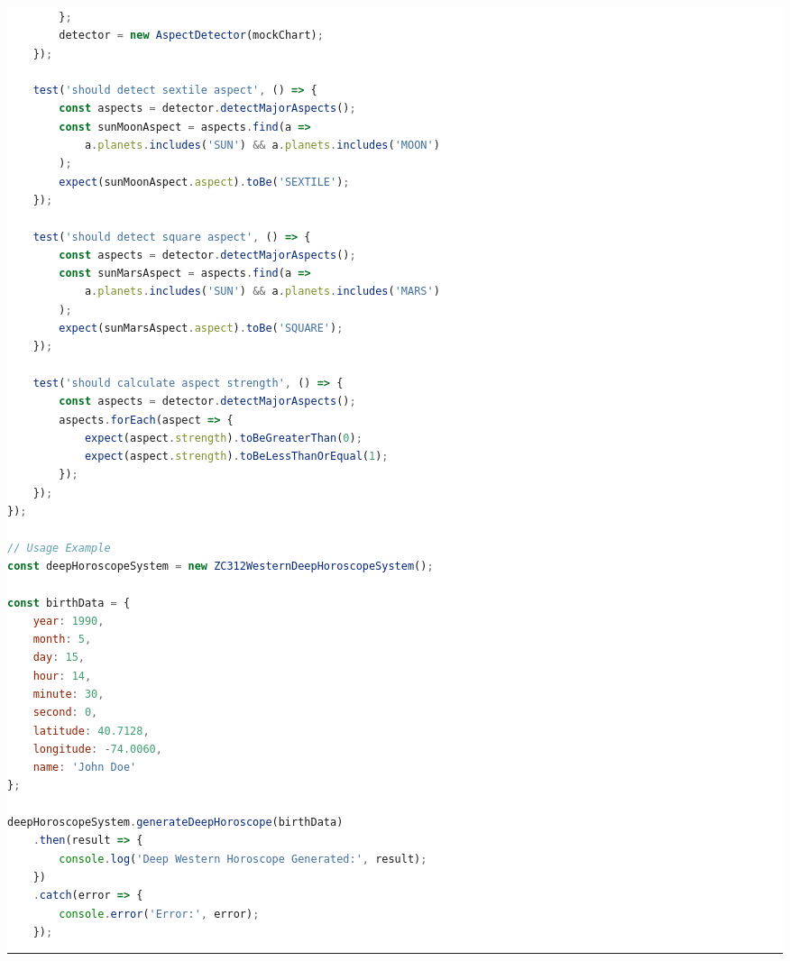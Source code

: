 ```javascript
        };
        detector = new AspectDetector(mockChart);
    });

    test('should detect sextile aspect', () => {
        const aspects = detector.detectMajorAspects();
        const sunMoonAspect = aspects.find(a => 
            a.planets.includes('SUN') && a.planets.includes('MOON')
        );
        expect(sunMoonAspect.aspect).toBe('SEXTILE');
    });

    test('should detect square aspect', () => {
        const aspects = detector.detectMajorAspects();
        const sunMarsAspect = aspects.find(a => 
            a.planets.includes('SUN') && a.planets.includes('MARS')
        );
        expect(sunMarsAspect.aspect).toBe('SQUARE');
    });

    test('should calculate aspect strength', () => {
        const aspects = detector.detectMajorAspects();
        aspects.forEach(aspect => {
            expect(aspect.strength).toBeGreaterThan(0);
            expect(aspect.strength).toBeLessThanOrEqual(1);
        });
    });
});

// Usage Example
const deepHoroscopeSystem = new ZC312WesternDeepHoroscopeSystem();

const birthData = {
    year: 1990,
    month: 5,
    day: 15,
    hour: 14,
    minute: 30,
    second: 0,
    latitude: 40.7128,
    longitude: -74.0060,
    name: 'John Doe'
};

deepHoroscopeSystem.generateDeepHoroscope(birthData)
    .then(result => {
        console.log('Deep Western Horoscope Generated:', result);
    })
    .catch(error => {
        console.error('Error:', error);
    });
```

---